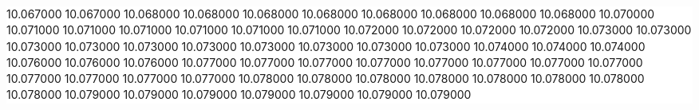 10.067000
10.067000
10.068000
10.068000
10.068000
10.068000
10.068000
10.068000
10.068000
10.068000
10.070000
10.071000
10.071000
10.071000
10.071000
10.071000
10.071000
10.072000
10.072000
10.072000
10.072000
10.073000
10.073000
10.073000
10.073000
10.073000
10.073000
10.073000
10.073000
10.073000
10.073000
10.074000
10.074000
10.074000
10.076000
10.076000
10.076000
10.077000
10.077000
10.077000
10.077000
10.077000
10.077000
10.077000
10.077000
10.077000
10.077000
10.077000
10.077000
10.078000
10.078000
10.078000
10.078000
10.078000
10.078000
10.078000
10.078000
10.079000
10.079000
10.079000
10.079000
10.079000
10.079000
10.079000